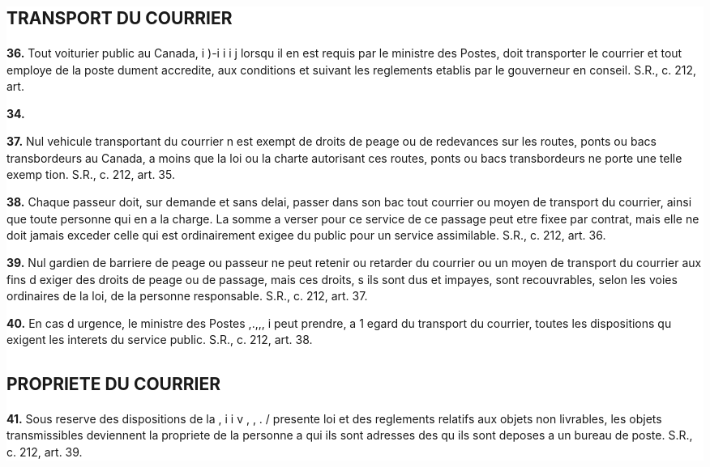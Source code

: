 ## TRANSPORT DU COURRIER

**36.** Tout voiturier public au Canada,
i )-i i i j
lorsqu il en est requis par le ministre des
Postes, doit transporter le courrier et tout
employe de la poste dument accredite, aux
conditions et suivant les reglements etablis
par le gouverneur en conseil. S.R., c. 212, art.

**34.**

**37.** Nul vehicule transportant du courrier
n est exempt de droits de peage ou de
redevances sur les routes, ponts ou bacs
transbordeurs au Canada, a moins que la loi
ou la charte autorisant ces routes, ponts ou
bacs transbordeurs ne porte une telle exemp
tion. S.R., c. 212, art. 35.

**38.** Chaque passeur doit, sur demande et
sans delai, passer dans son bac tout courrier
ou moyen de transport du courrier, ainsi que
toute personne qui en a la charge. La somme
a verser pour ce service de ce passage peut
etre fixee par contrat, mais elle ne doit jamais
exceder celle qui est ordinairement exigee du
public pour un service assimilable. S.R., c.
212, art. 36.

**39.** Nul gardien de barriere de peage ou
passeur ne peut retenir ou retarder du courrier
ou un moyen de transport du courrier aux
fins d exiger des droits de peage ou de passage,
mais ces droits, s ils sont dus et impayes, sont
recouvrables, selon les voies ordinaires de la
loi, de la personne responsable. S.R., c. 212,
art. 37.

**40.** En cas d urgence, le ministre des Postes
,.,,, i
peut prendre, a 1 egard du transport du
courrier, toutes les dispositions qu exigent les
interets du service public. S.R., c. 212, art. 38.

## PROPRIETE DU COURRIER

**41.** Sous reserve des dispositions de la
, i i v , , . /
presente loi et des reglements relatifs aux
objets non livrables, les objets transmissibles
deviennent la propriete de la personne a qui
ils sont adresses des qu ils sont deposes a un
bureau de poste. S.R., c. 212, art. 39.
